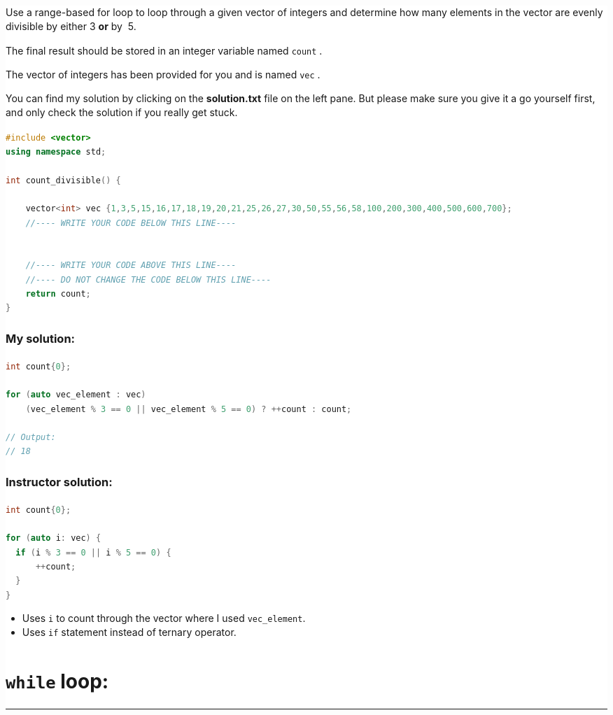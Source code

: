 Use a range-based for loop to loop through a given vector of integers and determine how many elements in the vector are evenly divisible by either 3 **or** by  5.

The final result should be stored in an integer variable named `count` .

The vector of integers has been provided for you and is named `vec` .

You can find my solution by clicking on the **solution.txt** file on the left pane. But please make sure you give it a go yourself first, and only check the solution if you really get stuck.

```cpp
#include <vector>
using namespace std;

int count_divisible() {
    
    vector<int> vec {1,3,5,15,16,17,18,19,20,21,25,26,27,30,50,55,56,58,100,200,300,400,500,600,700};
    //---- WRITE YOUR CODE BELOW THIS LINE----
    
    
    //---- WRITE YOUR CODE ABOVE THIS LINE----
    //---- DO NOT CHANGE THE CODE BELOW THIS LINE----
    return count;
}
```

### My solution:

```cpp
int count{0};
    
for (auto vec_element : vec) 
	(vec_element % 3 == 0 || vec_element % 5 == 0) ? ++count : count;
	
// Output:
// 18
```

### Instructor solution:

```cpp
int count{0};
    
for (auto i: vec) {
  if (i % 3 == 0 || i % 5 == 0) {
	  ++count;
  }
}
```

- Uses `i` to count through the vector where I used `vec_element`.
- Uses `if` statement instead of ternary operator.

# `while` loop:

---